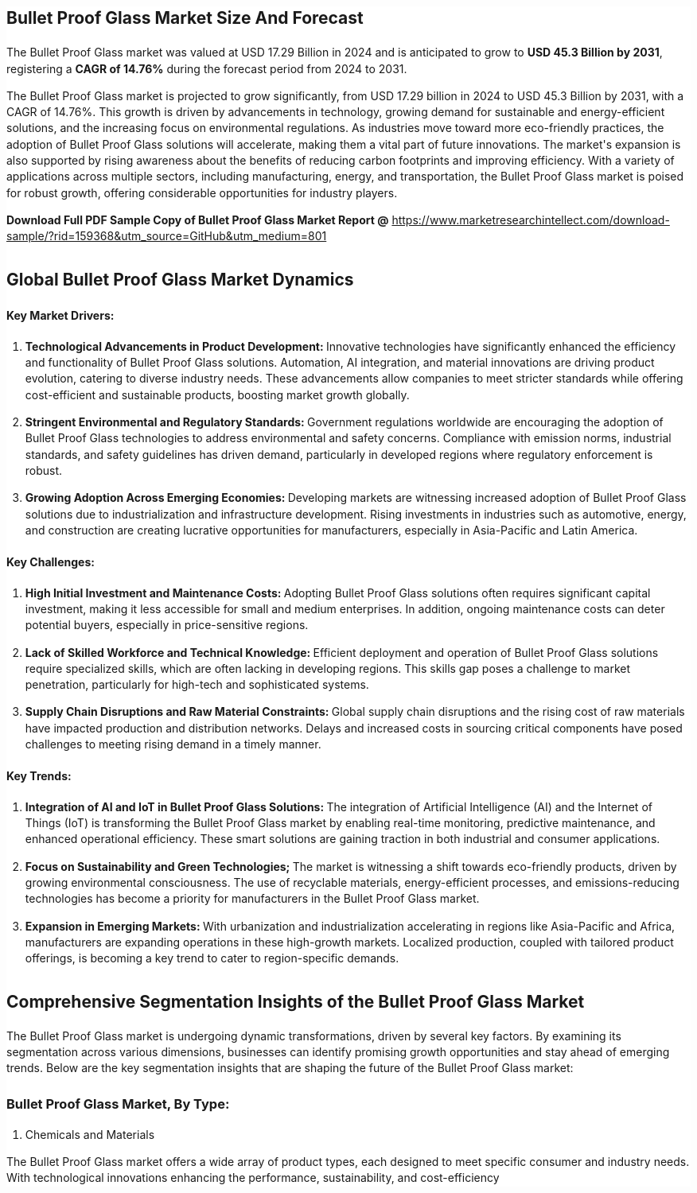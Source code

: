 <h2>Bullet Proof Glass Market Size And Forecast</h2><p>The Bullet Proof Glass market was valued at USD 17.29 Billion in 2024 and is anticipated to grow to <strong>USD 45.3 Billion by 2031</strong>, registering a <strong>CAGR of 14.76%</strong> during the forecast period from 2024 to 2031.</p><p>The Bullet Proof Glass market is projected to grow significantly, from USD 17.29 billion in 2024 to USD 45.3 Billion by 2031, with a CAGR of 14.76%. This growth is driven by advancements in technology, growing demand for sustainable and energy-efficient solutions, and the increasing focus on environmental regulations. As industries move toward more eco-friendly practices, the adoption of Bullet Proof Glass solutions will accelerate, making them a vital part of future innovations. The market's expansion is also supported by rising awareness about the benefits of reducing carbon footprints and improving efficiency. With a variety of applications across multiple sectors, including manufacturing, energy, and transportation, the Bullet Proof Glass market is poised for robust growth, offering considerable opportunities for industry players.</p><p><strong>Download Full PDF Sample Copy of Bullet Proof Glass Market Report @</strong>&nbsp;<a href="https://www.marketresearchintellect.com/download-sample/?rid=159368&amp;utm_source=GitHub&amp;utm_medium=801">https://www.marketresearchintellect.com/download-sample/?rid=159368&amp;utm_source=GitHub&amp;utm_medium=801</a></p><h2>Global Bullet Proof Glass Market Dynamics</h2><h4><strong>Key Market Drivers:</strong></h4><ol><li><p><strong>Technological Advancements in Product Development:&nbsp;</strong>Innovative technologies have significantly enhanced the efficiency and functionality of Bullet Proof Glass solutions. Automation, AI integration, and material innovations are driving product evolution, catering to diverse industry needs. These advancements allow companies to meet stricter standards while offering cost-efficient and sustainable products, boosting market growth globally.</p></li><li><p><strong>Stringent Environmental and Regulatory Standards:&nbsp;</strong>Government regulations worldwide are encouraging the adoption of Bullet Proof Glass technologies to address environmental and safety concerns. Compliance with emission norms, industrial standards, and safety guidelines has driven demand, particularly in developed regions where regulatory enforcement is robust.</p></li><li><p><strong>Growing Adoption Across Emerging Economies:&nbsp;</strong>Developing markets are witnessing increased adoption of Bullet Proof Glass solutions due to industrialization and infrastructure development. Rising investments in industries such as automotive, energy, and construction are creating lucrative opportunities for manufacturers, especially in Asia-Pacific and Latin America.</p></li></ol><h4><strong>Key Challenges:</strong></h4><ol><li><p><strong>High Initial Investment and Maintenance Costs:&nbsp;</strong>Adopting Bullet Proof Glass solutions often requires significant capital investment, making it less accessible for small and medium enterprises. In addition, ongoing maintenance costs can deter potential buyers, especially in price-sensitive regions.</p></li><li><p><strong>Lack of Skilled Workforce and Technical Knowledge:&nbsp;</strong>Efficient deployment and operation of Bullet Proof Glass solutions require specialized skills, which are often lacking in developing regions. This skills gap poses a challenge to market penetration, particularly for high-tech and sophisticated systems.</p></li><li><p><strong>Supply Chain Disruptions and Raw Material Constraints:&nbsp;</strong>Global supply chain disruptions and the rising cost of raw materials have impacted production and distribution networks. Delays and increased costs in sourcing critical components have posed challenges to meeting rising demand in a timely manner.</p></li></ol><h4><strong>Key Trends:</strong></h4><ol><li><p><strong>Integration of AI and IoT in Bullet Proof Glass Solutions:&nbsp;</strong>The integration of Artificial Intelligence (AI) and the Internet of Things (IoT) is transforming the Bullet Proof Glass market by enabling real-time monitoring, predictive maintenance, and enhanced operational efficiency. These smart solutions are gaining traction in both industrial and consumer applications.</p></li><li><p><strong>Focus on Sustainability and Green Technologies;&nbsp;</strong>The market is witnessing a shift towards eco-friendly products, driven by growing environmental consciousness. The use of recyclable materials, energy-efficient processes, and emissions-reducing technologies has become a priority for manufacturers in the Bullet Proof Glass market.</p></li><li><p><strong>Expansion in Emerging Markets:&nbsp;</strong>With urbanization and industrialization accelerating in regions like Asia-Pacific and Africa, manufacturers are expanding operations in these high-growth markets. Localized production, coupled with tailored product offerings, is becoming a key trend to cater to region-specific demands.</p></li></ol><div class="article-main__content" data-test-id="publishing-text-block"><h2>Comprehensive Segmentation Insights of the Bullet Proof Glass Market</h2><p>The Bullet Proof Glass market is undergoing dynamic transformations, driven by several key factors. By examining its segmentation across various dimensions, businesses can identify promising growth opportunities and stay ahead of emerging trends. Below are the key segmentation insights that are shaping the future of the Bullet Proof Glass market:</p><h3><strong>Bullet Proof Glass Market, By Type:<br /></strong></h3><ol><li>Chemicals and Materials</li></ol><p>The Bullet Proof Glass market offers a wide array of product types, each designed to meet specific consumer and industry needs. With technological innovations enhancing the performance, sustainability, and cost-efficiency